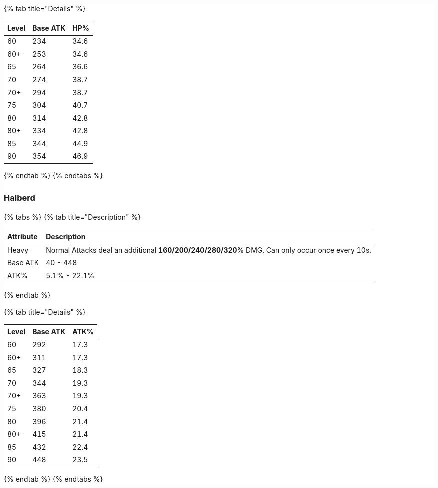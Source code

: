{% tab title="Details" %}

| Level | Base ATK | HP% |
| :--- | :--- | :--- |
| 60 | 234 | 34.6 |
| 60+ | 253 | 34.6 |
| 65 | 264 | 36.6 |
| 70 | 274 | 38.7 |
| 70+ | 294 | 38.7 |
| 75 | 304 | 40.7 |
| 80 | 314 | 42.8 |
| 80+ | 334 | 42.8 |
| 85 | 344 | 44.9 |
| 90 | 354 | 46.9 |
{% endtab %}
{% endtabs %}

### Halberd

{% tabs %}
{% tab title="Description" %}

| Attribute | Description |
| :--- | :--- |
| Heavy | Normal Attacks deal an additional **160/200/240/280/320**% DMG. Can only occur once every 10s. |
| Base ATK | 40 - 448 |
| ATK% | 5.1% - 22.1% |
{% endtab %}

{% tab title="Details" %}

| Level | Base ATK | ATK% |
| :--- | :--- | :--- |
| 60 | 292 | 17.3 |
| 60+ | 311 | 17.3 |
| 65 | 327 | 18.3 |
| 70 | 344 | 19.3 |
| 70+ | 363 | 19.3 |
| 75 | 380 | 20.4 |
| 80 | 396 | 21.4 |
| 80+ | 415 | 21.4 |
| 85 | 432 | 22.4 |
| 90 | 448 | 23.5 |
{% endtab %}
{% endtabs %}
